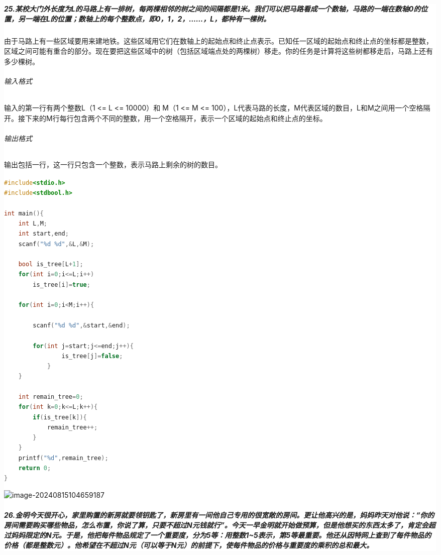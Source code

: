 ##### 25.某校大门外长度为L的马路上有一排树，每两棵相邻的树之间的间隔都是1米。我们可以把马路看成一个数轴，马路的一端在数轴0的位置，另一端在L的位置；数轴上的每个整数点，即0，1，2，……，L，都种有一棵树。

由于马路上有一些区域要用来建地铁。这些区域用它们在数轴上的起始点和终止点表示。已知任一区域的起始点和终止点的坐标都是整数，区域之间可能有重合的部分。现在要把这些区域中的树（包括区域端点处的两棵树）移走。你的任务是计算将这些树都移走后，马路上还有多少棵树。

###### 输入格式

输入的第一行有两个整数L（1 <= L <= 10000）和 M（1 <= M <= 100），L代表马路的长度，M代表区域的数目，L和M之间用一个空格隔开。接下来的M行每行包含两个不同的整数，用一个空格隔开，表示一个区域的起始点和终止点的坐标。

###### 输出格式

输出包括一行，这一行只包含一个整数，表示马路上剩余的树的数目。

```c
#include<stdio.h>
#include<stdbool.h>

int main(){
	int L,M;
	int start,end;
	scanf("%d %d",&L,&M);
	
	bool is_tree[L+1];
	for(int i=0;i<=L;i++)
		is_tree[i]=true;
		
	for(int i=0;i<M;i++){
	
		scanf("%d %d",&start,&end);
		
		for(int j=start;j<=end;j++){
				is_tree[j]=false;
			}	
	}
	
	int remain_tree=0;
	for(int k=0;k<=L;k++){
		if(is_tree[k]){
			remain_tree++;
		}
	}
	printf("%d",remain_tree);
	return 0;
}
```

![image-20240815104659187](C:\Users\ASUS\AppData\Roaming\Typora\typora-user-images\image-20240815104659187.png)

##### 26.金明今天很开心，家里购置的新房就要领钥匙了，新房里有一间他自己专用的很宽敞的房间。更让他高兴的是，妈妈昨天对他说：“你的房间需要购买哪些物品，怎么布置，你说了算，只要不超过N元钱就行”。今天一早金明就开始做预算，但是他想买的东西太多了，肯定会超过妈妈限定的N元。于是，他把每件物品规定了一个重要度，分为5等：用整数1~5表示，第5等最重要。他还从因特网上查到了每件物品的价格（都是整数元）。他希望在不超过N元（可以等于N元）的前提下，使每件物品的价格与重要度的乘积的总和最大。
